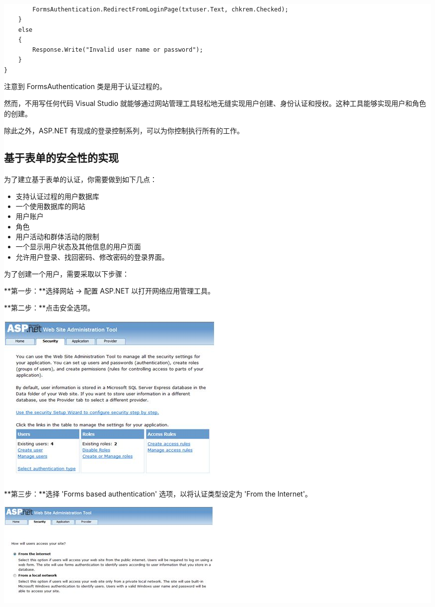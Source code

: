 ```
        FormsAuthentication.RedirectFromLoginPage(txtuser.Text, chkrem.Checked);
    }
    else
    {
        Response.Write("Invalid user name or password");
    }
}
```

注意到 FormsAuthentication 类是用于认证过程的。  

然而，不用写任何代码 Visual Studio 就能够通过网站管理工具轻松地无缝实现用户创建、身份认证和授权。这种工具能够实现用户和角色的创建。  

除此之外，ASP.NET 有现成的登录控制系列，可以为你控制执行所有的工作。  

## 基于表单的安全性的实现

为了建立基于表单的认证，你需要做到如下几点：  

- 支持认证过程的用户数据库
- 一个使用数据库的网站
- 用户账户
- 角色
- 用户活动和群体活动的限制
- 一个显示用户状态及其他信息的用户页面
- 允许用户登录、找回密码、修改密码的登录界面。  

为了创建一个用户，需要采取以下步骤： 

**第一步：**选择网站 -> 配置 ASP.NET 以打开网络应用管理工具。  

**第二步：**点击安全选项。  

![security_tab.jpg](images/security_tab.jpg)
  
**第三步：**选择 'Forms based authentication' 选项，以将认证类型设定为 'From the Internet'。  

![authentication_type.jpg](images/authentication_type.jpg)  
